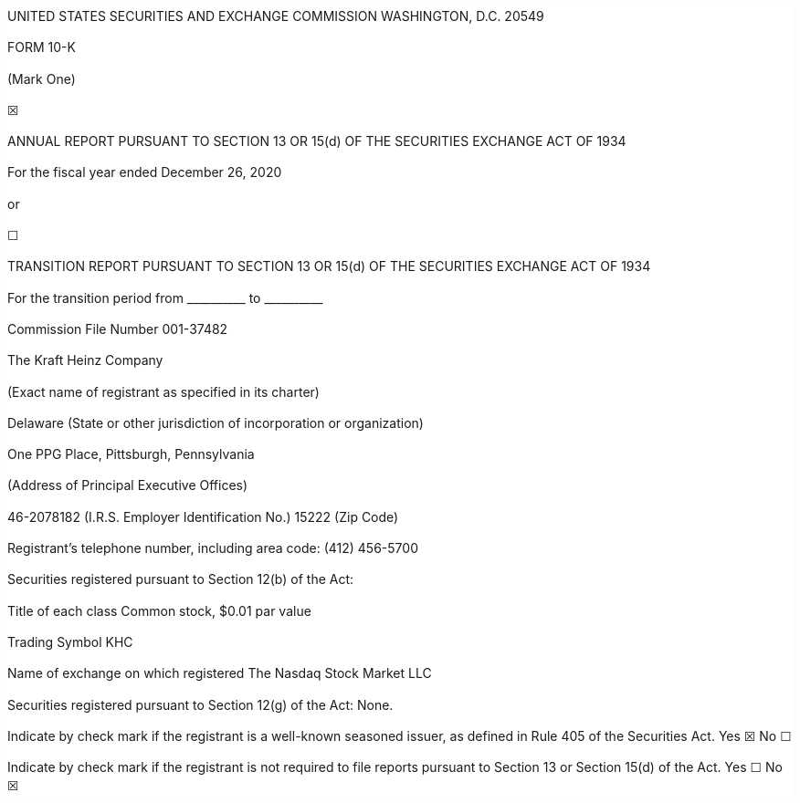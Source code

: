 UNITED STATES
SECURITIES AND EXCHANGE COMMISSION
WASHINGTON, D.C. 20549

FORM 10-K

(Mark One)

☒

ANNUAL REPORT PURSUANT TO SECTION 13 OR 15(d) OF THE SECURITIES EXCHANGE ACT OF 1934

For the fiscal year ended December 26, 2020

or

☐

TRANSITION REPORT PURSUANT TO SECTION 13 OR 15(d) OF THE SECURITIES EXCHANGE ACT OF 1934

For the transition period from __________ to __________

Commission File Number 001-37482

The Kraft Heinz Company

(Exact name of registrant as specified in its charter)

Delaware
(State or other jurisdiction of incorporation or organization)

One PPG Place, Pittsburgh, Pennsylvania

(Address of Principal Executive Offices)

46-2078182
(I.R.S. Employer Identification No.)
15222
(Zip Code)

Registrant’s telephone number, including area code: (412) 456-5700

Securities registered pursuant to Section 12(b) of the Act:

Title of each class
Common stock, $0.01 par value

Trading Symbol
KHC

Name of exchange on which registered
The Nasdaq Stock Market LLC

Securities registered pursuant to Section 12(g) of the Act:
None.

Indicate by check mark if the registrant is a well-known seasoned issuer, as defined in Rule 405 of the Securities Act. Yes ☒ No ☐

Indicate by check mark if the registrant is not required to file reports pursuant to Section 13 or Section 15(d) of the Act. Yes ☐ No ☒
